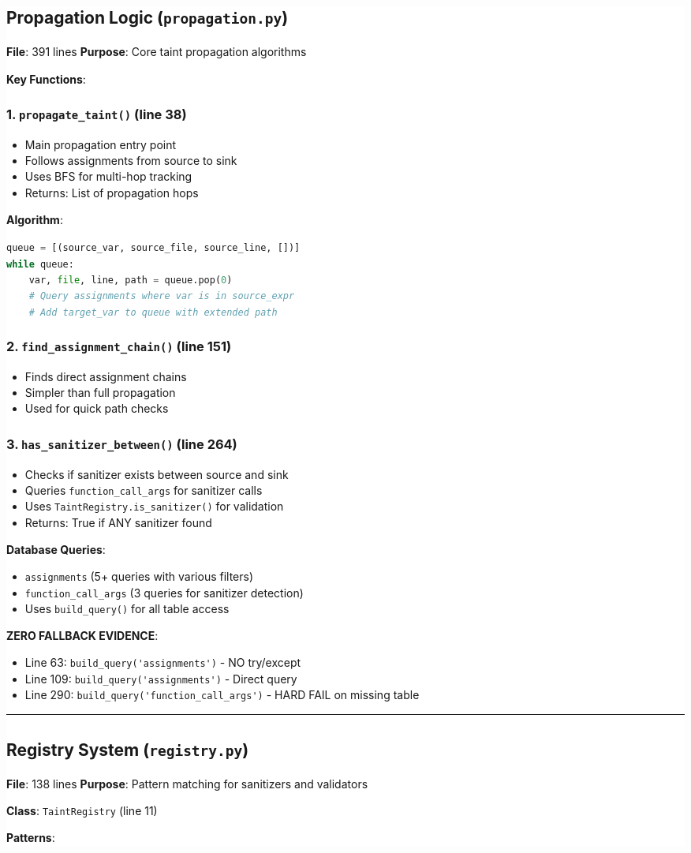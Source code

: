 ## Propagation Logic (`propagation.py`)

**File**: 391 lines
**Purpose**: Core taint propagation algorithms

**Key Functions**:

### 1. `propagate_taint()` (line 38)
- Main propagation entry point
- Follows assignments from source to sink
- Uses BFS for multi-hop tracking
- Returns: List of propagation hops

**Algorithm**:
```python
queue = [(source_var, source_file, source_line, [])]
while queue:
    var, file, line, path = queue.pop(0)
    # Query assignments where var is in source_expr
    # Add target_var to queue with extended path
```

### 2. `find_assignment_chain()` (line 151)
- Finds direct assignment chains
- Simpler than full propagation
- Used for quick path checks

### 3. `has_sanitizer_between()` (line 264)
- Checks if sanitizer exists between source and sink
- Queries `function_call_args` for sanitizer calls
- Uses `TaintRegistry.is_sanitizer()` for validation
- Returns: True if ANY sanitizer found

**Database Queries**:
- `assignments` (5+ queries with various filters)
- `function_call_args` (3 queries for sanitizer detection)
- Uses `build_query()` for all table access

**ZERO FALLBACK EVIDENCE**:
- Line 63: `build_query('assignments')` - NO try/except
- Line 109: `build_query('assignments')` - Direct query
- Line 290: `build_query('function_call_args')` - HARD FAIL on missing table

---

## Registry System (`registry.py`)

**File**: 138 lines
**Purpose**: Pattern matching for sanitizers and validators

**Class**: `TaintRegistry` (line 11)

**Patterns**:

